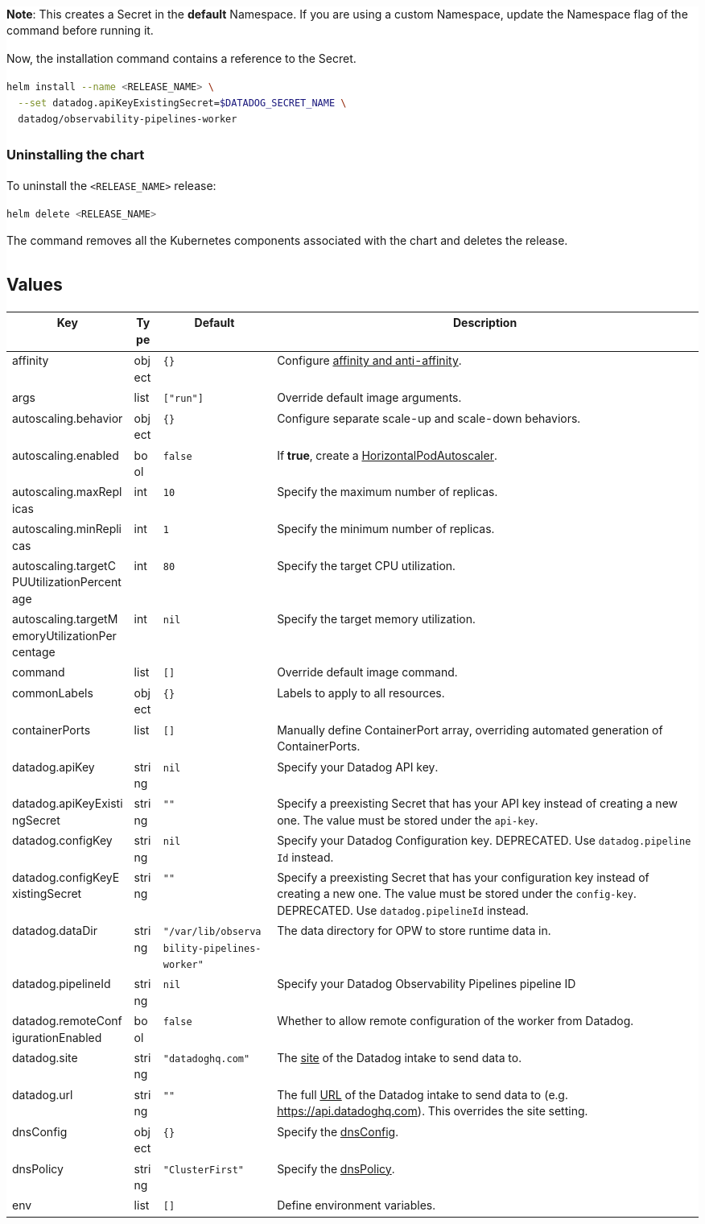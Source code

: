 **Note**: This creates a Secret in the **default** Namespace. If you are using a custom Namespace, update the Namespace
flag of the command before running it.

Now, the installation command contains a reference to the Secret.

```bash
helm install --name <RELEASE_NAME> \
  --set datadog.apiKeyExistingSecret=$DATADOG_SECRET_NAME \
  datadog/observability-pipelines-worker
```

### Uninstalling the chart

To uninstall the `<RELEASE_NAME>` release:

```bash
helm delete <RELEASE_NAME>
```

The command removes all the Kubernetes components associated with the chart and deletes the release.

## Values

| Key | Type | Default | Description |
|-----|------|---------|-------------|
| affinity | object | `{}` | Configure [affinity and anti-affinity](https://kubernetes.io/docs/concepts/scheduling-eviction/assign-pod-node/#affinity-and-anti-affinity). |
| args | list | `["run"]` | Override default image arguments. |
| autoscaling.behavior | object | `{}` | Configure separate scale-up and scale-down behaviors. |
| autoscaling.enabled | bool | `false` | If **true**, create a [HorizontalPodAutoscaler](https://kubernetes.io/docs/tasks/run-application/horizontal-pod-autoscale/). |
| autoscaling.maxReplicas | int | `10` | Specify the maximum number of replicas. |
| autoscaling.minReplicas | int | `1` | Specify the minimum number of replicas. |
| autoscaling.targetCPUUtilizationPercentage | int | `80` | Specify the target CPU utilization. |
| autoscaling.targetMemoryUtilizationPercentage | int | `nil` | Specify the target memory utilization. |
| command | list | `[]` | Override default image command. |
| commonLabels | object | `{}` | Labels to apply to all resources. |
| containerPorts | list | `[]` | Manually define ContainerPort array, overriding automated generation of ContainerPorts. |
| datadog.apiKey | string | `nil` | Specify your Datadog API key. |
| datadog.apiKeyExistingSecret | string | `""` | Specify a preexisting Secret that has your API key instead of creating a new one. The value must be stored under the `api-key`. |
| datadog.configKey | string | `nil` | Specify your Datadog Configuration key. DEPRECATED. Use `datadog.pipelineId` instead. |
| datadog.configKeyExistingSecret | string | `""` | Specify a preexisting Secret that has your configuration key instead of creating a new one. The value must be stored under the `config-key`. DEPRECATED. Use `datadog.pipelineId` instead. |
| datadog.dataDir | string | `"/var/lib/observability-pipelines-worker"` | The data directory for OPW to store runtime data in. |
| datadog.pipelineId | string | `nil` | Specify your Datadog Observability Pipelines pipeline ID |
| datadog.remoteConfigurationEnabled | bool | `false` | Whether to allow remote configuration of the worker from Datadog. |
| datadog.site | string | `"datadoghq.com"` | The [site](https://docs.datadoghq.com/getting_started/site/) of the Datadog intake to send data to. |
| datadog.url | string | `""` | The full [URL](https://docs.datadoghq.com/getting_started/site/) of the Datadog intake to send data to (e.g. https://api.datadoghq.com). This overrides the site setting. |
| dnsConfig | object | `{}` | Specify the [dnsConfig](https://kubernetes.io/docs/concepts/services-networking/dns-pod-service/#pod-dns-config). |
| dnsPolicy | string | `"ClusterFirst"` | Specify the [dnsPolicy](https://kubernetes.io/docs/concepts/services-networking/dns-pod-service/#pod-s-dns-policy). |
| env | list | `[]` | Define environment variables. |